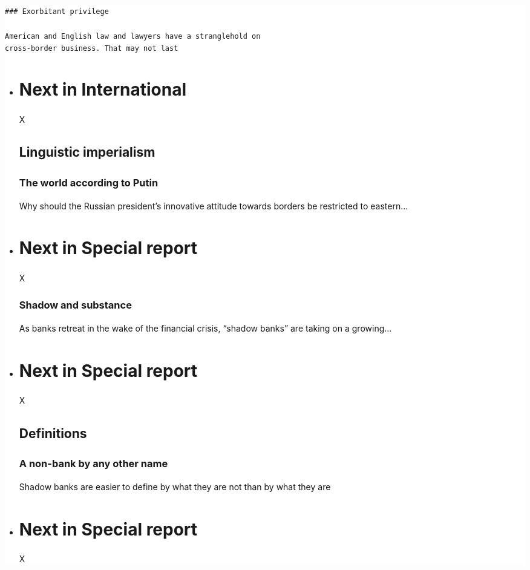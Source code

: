     ### Exorbitant privilege

    American and English law and lawyers have a stranglehold on
    cross-border business. That may not last

-   Next in International
    =====================

    X

    [](/news/international/21601862-why-should-russian-presidents-innovative-attitude-towards-borders-be-restricted)

    Linguistic imperialism
    ----------------------

    ### The world according to Putin

    Why should the Russian president’s innovative attitude towards
    borders be restricted to eastern...

-   Next in Special report
    ======================

    X

    [](/news/special-report/21601621-banks-retreat-wake-financial-crisis-shadow-banks-are-taking-growing)

    ### Shadow and substance

    As banks retreat in the wake of the financial crisis, “shadow banks”
    are taking on a growing...

-   Next in Special report
    ======================

    X

    [](/news/special-report/21601623-shadow-banks-are-easier-define-what-they-are-not-what-they-are-non-bank)

    Definitions
    -----------

    ### A non-bank by any other name

    Shadow banks are easier to define by what they are not than by what
    they are

-   Next in Special report
    ======================

    X

    [](/news/special-report/21601625-without-banks-baggage-shadow-banks-find-it-easier-oblige-customers-we-try-harder)
